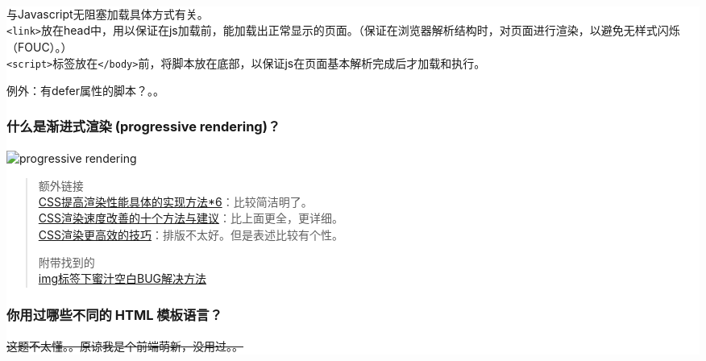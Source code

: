 与Javascript无阻塞加载具体方式有关。  
`<link>`放在head中，用以保证在js加载前，能加载出正常显示的页面。（保证在浏览器解析结构时，对页面进行渲染，以避免无样式闪烁（FOUC）。）  
`<script>`标签放在`</body>`前，将脚本放在底部，以保证js在页面基本解析完成后才加载和执行。

例外：有defer属性的脚本？。。


### 什么是渐进式渲染 (progressive rendering)？ ###

![progressive rendering](http://jbcdn2.b0.upaiyun.com/2014/05/1a973d0cf8a5870e3cc25678c0ddb227.png)

> 额外链接  
> [CSS提高渲染性能具体的实现方法*6](http://developer.51cto.com/art/201503/468647.htm)：比较简洁明了。  
> [CSS渲染速度改善的十个方法与建议](http://www.jb51.net/css/16465.html)：比上面更全，更详细。  
> [CSS渲染更高效的技巧](http://www.51edu.com/it/bckf/269585.html)：排版不太好。但是表述比较有个性。  
> 
> 附带找到的  
> [img标签下蜜汁空白BUG解决方法](http://www.51edu.com/it/bckf/269580.html)


### 你用过哪些不同的 HTML 模板语言？ ###

~~这题不太懂。。原谅我是个前端萌新，没用过。。~~


